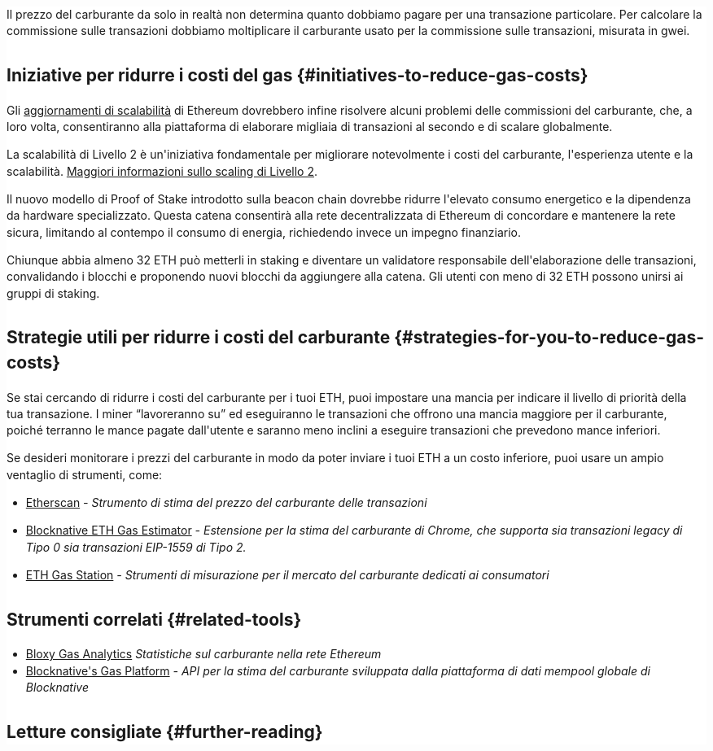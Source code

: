 Il prezzo del carburante da solo in realtà non determina quanto dobbiamo pagare per una transazione particolare. Per calcolare la commissione sulle transazioni dobbiamo moltiplicare il carburante usato per la commissione sulle transazioni, misurata in gwei.

## Iniziative per ridurre i costi del gas {#initiatives-to-reduce-gas-costs}

Gli [aggiornamenti di scalabilità](/upgrades/) di Ethereum dovrebbero infine risolvere alcuni problemi delle commissioni del carburante, che, a loro volta, consentiranno alla piattaforma di elaborare migliaia di transazioni al secondo e di scalare globalmente.

La scalabilità di Livello 2 è un'iniziativa fondamentale per migliorare notevolmente i costi del carburante, l'esperienza utente e la scalabilità. [Maggiori informazioni sullo scaling di Livello 2](/developers/docs/scaling/layer-2-rollups/).

Il nuovo modello di Proof of Stake introdotto sulla beacon chain dovrebbe ridurre l'elevato consumo energetico e la dipendenza da hardware specializzato. Questa catena consentirà alla rete decentralizzata di Ethereum di concordare e mantenere la rete sicura, limitando al contempo il consumo di energia, richiedendo invece un impegno finanziario.

Chiunque abbia almeno 32 ETH può metterli in staking e diventare un validatore responsabile dell'elaborazione delle transazioni, convalidando i blocchi e proponendo nuovi blocchi da aggiungere alla catena. Gli utenti con meno di 32 ETH possono unirsi ai gruppi di staking.

## Strategie utili per ridurre i costi del carburante {#strategies-for-you-to-reduce-gas-costs}

Se stai cercando di ridurre i costi del carburante per i tuoi ETH, puoi impostare una mancia per indicare il livello di priorità della tua transazione. I miner “lavoreranno su” ed eseguiranno le transazioni che offrono una mancia maggiore per il carburante, poiché terranno le mance pagate dall'utente e saranno meno inclini a eseguire transazioni che prevedono mance inferiori.

Se desideri monitorare i prezzi del carburante in modo da poter inviare i tuoi ETH a un costo inferiore, puoi usare un ampio ventaglio di strumenti, come:

- [Etherscan](https://etherscan.io/gastracker) _- Strumento di stima del prezzo del carburante delle transazioni_
- [Blocknative ETH Gas Estimator](https://chrome.google.com/webstore/detail/blocknative-eth-gas-estim/ablbagjepecncofimgjmdpnhnfjiecfm) _- Estensione per la stima del carburante di Chrome, che supporta sia transazioni legacy di Tipo 0 sia transazioni EIP-1559 di Tipo 2._

- [ETH Gas Station](https://ethgasstation.info/) _- Strumenti di misurazione per il mercato del carburante dedicati ai consumatori_

## Strumenti correlati {#related-tools}

- [Bloxy Gas Analytics](https://stat.bloxy.info/superset/dashboard/gas/?standalone=true) _Statistiche sul carburante nella rete Ethereum_
- [Blocknative's Gas Platform](https://www.blocknative.com/gas) _- API per la stima del carburante sviluppata dalla piattaforma di dati mempool globale di Blocknative_

## Letture consigliate {#further-reading}
